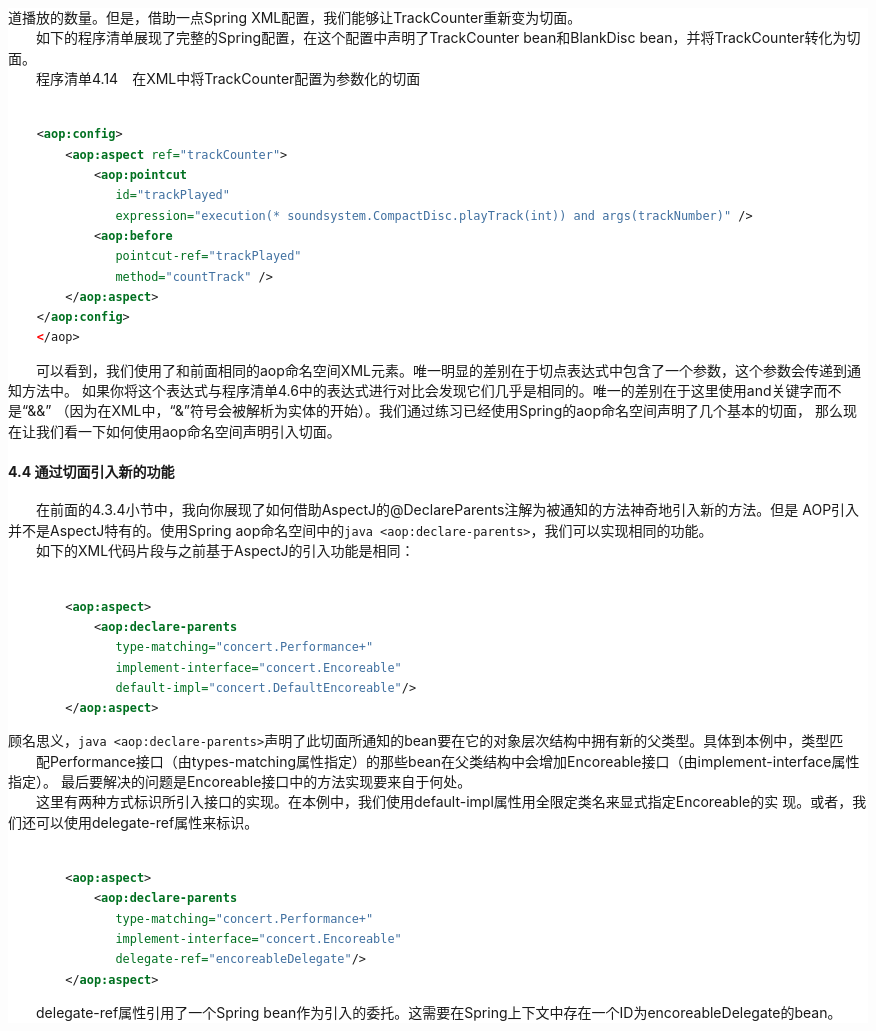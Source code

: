 道播放的数量。但是，借助一点Spring XML配置，我们能够让TrackCounter重新变为切面。  
&emsp;&emsp;如下的程序清单展现了完整的Spring配置，在这个配置中声明了TrackCounter bean和BlankDisc bean，并将TrackCounter转化为切面。  
&emsp;&emsp;程序清单4.14　在XML中将TrackCounter配置为参数化的切面  
``` xml

    <aop:config>
        <aop:aspect ref="trackCounter">
            <aop:pointcut 
               id="trackPlayed"
               expression="execution(* soundsystem.CompactDisc.playTrack(int)) and args(trackNumber)" />
            <aop:before 
               pointcut-ref="trackPlayed"
               method="countTrack" />
        </aop:aspect>
    </aop:config>
    </aop>
```  
&emsp;&emsp;可以看到，我们使用了和前面相同的aop命名空间XML元素。唯一明显的差别在于切点表达式中包含了一个参数，这个参数会传递到通知方法中。
如果你将这个表达式与程序清单4.6中的表达式进行对比会发现它们几乎是相同的。唯一的差别在于这里使用and关键字而不是“&&”
（因为在XML中，“&”符号会被解析为实体的开始）。我们通过练习已经使用Spring的aop命名空间声明了几个基本的切面，
那么现在让我们看一下如何使用aop命名空间声明引入切面。  
#### 4.4 通过切面引入新的功能
&emsp;&emsp;在前面的4.3.4小节中，我向你展现了如何借助AspectJ的@DeclareParents注解为被通知的方法神奇地引入新的方法。但是
AOP引入并不是AspectJ特有的。使用Spring aop命名空间中的``` java <aop:declare-parents> ```，我们可以实现相同的功能。  
&emsp;&emsp;如下的XML代码片段与之前基于AspectJ的引入功能是相同：  
``` xml

        <aop:aspect>
            <aop:declare-parents
               type-matching="concert.Performance+" 
               implement-interface="concert.Encoreable"
               default-impl="concert.DefaultEncoreable"/>
        </aop:aspect>
```  
顾名思义，``` java <aop:declare-parents> ```声明了此切面所通知的bean要在它的对象层次结构中拥有新的父类型。具体到本例中，类型匹
&emsp;&emsp;配Performance接口（由types-matching属性指定）的那些bean在父类结构中会增加Encoreable接口（由implement-interface属性指定）。
最后要解决的问题是Encoreable接口中的方法实现要来自于何处。  
&emsp;&emsp;这里有两种方式标识所引入接口的实现。在本例中，我们使用default-impl属性用全限定类名来显式指定Encoreable的实
现。或者，我们还可以使用delegate-ref属性来标识。   
``` xml

        <aop:aspect>
            <aop:declare-parents
               type-matching="concert.Performance+" 
               implement-interface="concert.Encoreable"
               delegate-ref="encoreableDelegate"/>
        </aop:aspect>
```

&emsp;&emsp;delegate-ref属性引用了一个Spring bean作为引入的委托。这需要在Spring上下文中存在一个ID为encoreableDelegate的bean。  

